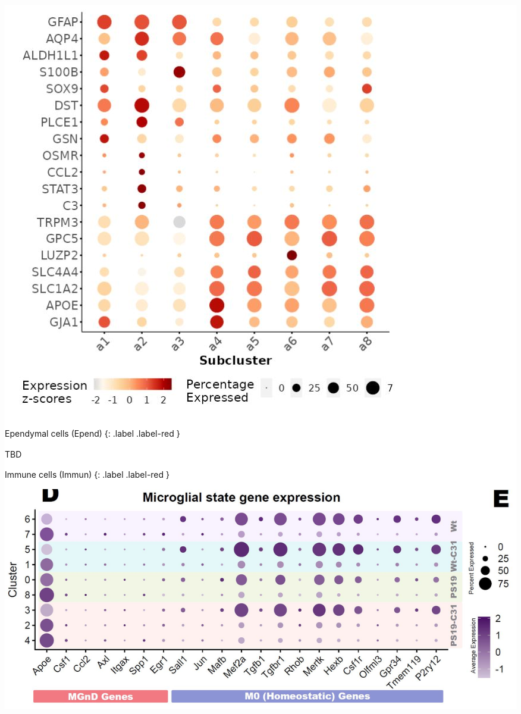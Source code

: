 ![](/assets/images/astro.jpg)

Ependymal cells (Epend)
{: .label .label-red }

TBD

Immune cells (Immun)
{: .label .label-red }

![](/assets/images/micro.jpg)
